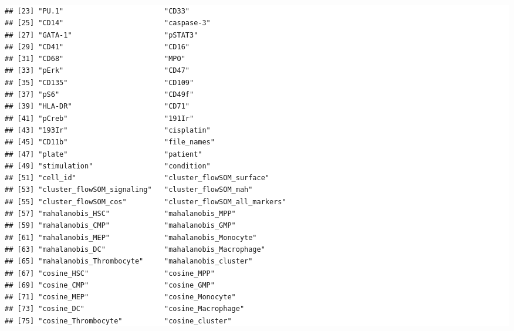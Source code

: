     ## [23] "PU.1"                        "CD33"                       
    ## [25] "CD14"                        "caspase-3"                  
    ## [27] "GATA-1"                      "pSTAT3"                     
    ## [29] "CD41"                        "CD16"                       
    ## [31] "CD68"                        "MPO"                        
    ## [33] "pErk"                        "CD47"                       
    ## [35] "CD135"                       "CD109"                      
    ## [37] "pS6"                         "CD49f"                      
    ## [39] "HLA-DR"                      "CD71"                       
    ## [41] "pCreb"                       "191Ir"                      
    ## [43] "193Ir"                       "cisplatin"                  
    ## [45] "CD11b"                       "file_names"                 
    ## [47] "plate"                       "patient"                    
    ## [49] "stimulation"                 "condition"                  
    ## [51] "cell_id"                     "cluster_flowSOM_surface"    
    ## [53] "cluster_flowSOM_signaling"   "cluster_flowSOM_mah"        
    ## [55] "cluster_flowSOM_cos"         "cluster_flowSOM_all_markers"
    ## [57] "mahalanobis_HSC"             "mahalanobis_MPP"            
    ## [59] "mahalanobis_CMP"             "mahalanobis_GMP"            
    ## [61] "mahalanobis_MEP"             "mahalanobis_Monocyte"       
    ## [63] "mahalanobis_DC"              "mahalanobis_Macrophage"     
    ## [65] "mahalanobis_Thrombocyte"     "mahalanobis_cluster"        
    ## [67] "cosine_HSC"                  "cosine_MPP"                 
    ## [69] "cosine_CMP"                  "cosine_GMP"                 
    ## [71] "cosine_MEP"                  "cosine_Monocyte"            
    ## [73] "cosine_DC"                   "cosine_Macrophage"          
    ## [75] "cosine_Thrombocyte"          "cosine_cluster"
